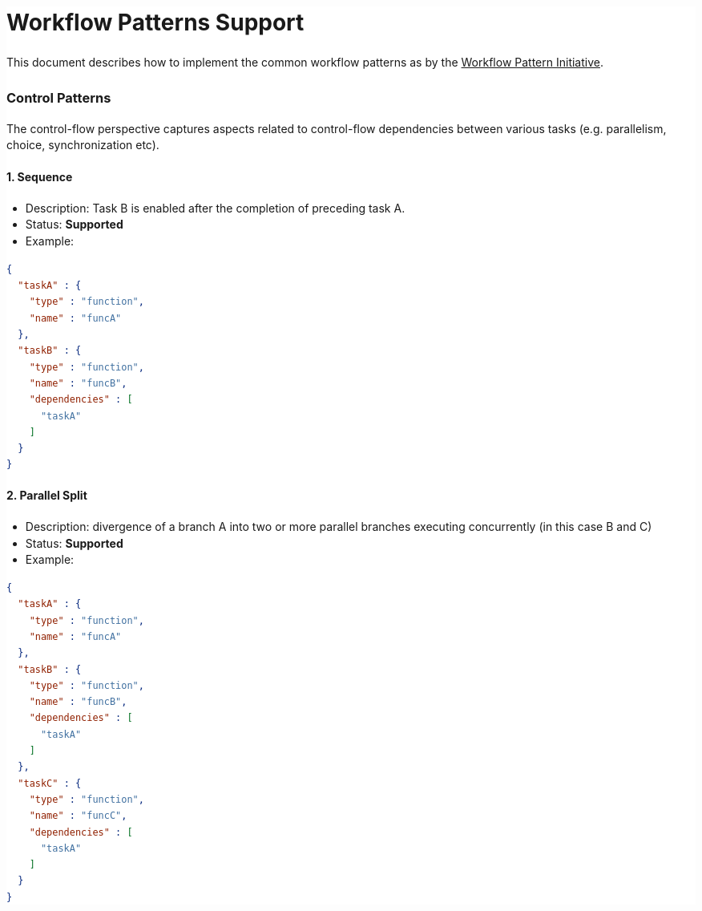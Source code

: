 # Workflow Patterns Support

This document describes how to implement the common workflow patterns as by the [Workflow Pattern Initiative](http://www.workflowpatterns.com/).
  
  
### Control Patterns
The control-flow perspective captures aspects related to control-flow dependencies between various tasks (e.g. parallelism, choice, synchronization etc).

#### 1. Sequence
- Description: Task B is enabled after the completion of preceding task A.
- Status: **Supported**
- Example: 
```json
{
  "taskA" : {
    "type" : "function",
    "name" : "funcA"
  },
  "taskB" : {
    "type" : "function",
    "name" : "funcB",
    "dependencies" : [
      "taskA"
    ]
  }
}
```

#### 2. Parallel Split
- Description: divergence of a branch A into two or more parallel branches executing concurrently (in this case B and C)
- Status: **Supported**
- Example:
```json
{
  "taskA" : {
    "type" : "function",
    "name" : "funcA"
  },
  "taskB" : {
    "type" : "function",
    "name" : "funcB",
    "dependencies" : [
      "taskA"
    ]
  },
  "taskC" : {
    "type" : "function",
    "name" : "funcC",
    "dependencies" : [
      "taskA"
    ]
  }
}
```
